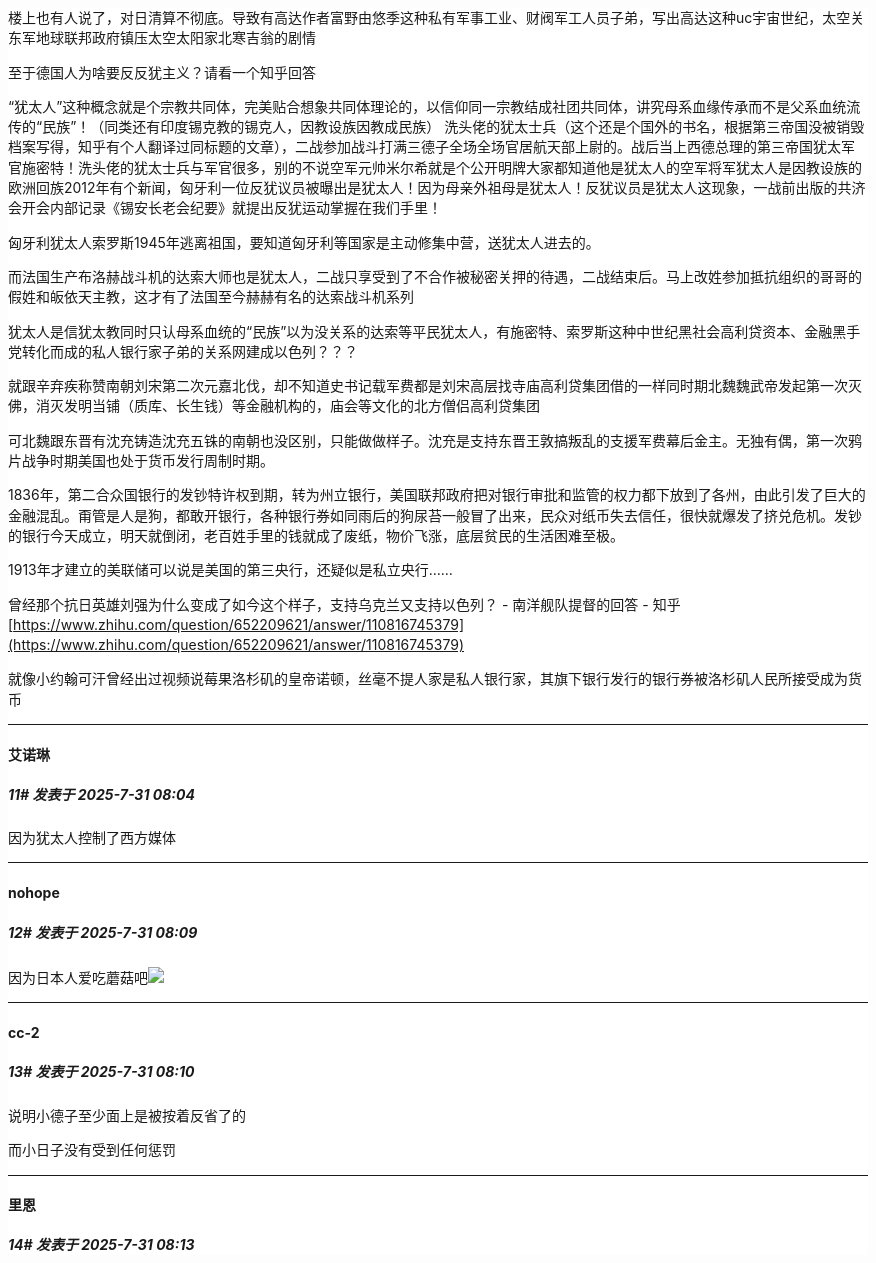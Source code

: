 楼上也有人说了，对日清算不彻底。导致有高达作者富野由悠季这种私有军事工业、财阀军工人员子弟，写出高达这种uc宇宙世纪，太空关东军地球联邦政府镇压太空太阳家北寒吉翁的剧情

至于德国人为啥要反反犹主义？请看一个知乎回答

“犹太人”这种概念就是个宗教共同体，完美贴合想象共同体理论的，以信仰同一宗教结成社团共同体，讲究母系血缘传承而不是父系血统流传的“民族”！（同类还有印度锡克教的锡克人，因教设族因教成民族）
洗头佬的犹太士兵（这个还是个国外的书名，根据第三帝国没被销毁档案写得，知乎有个人翻译过同标题的文章），二战参加战斗打满三德子全场全场官居航天部上尉的。战后当上西德总理的第三帝国犹太军官施密特！洗头佬的犹太士兵与军官很多，别的不说空军元帅米尔希就是个公开明牌大家都知道他是犹太人的空军将军犹太人是因教设族的欧洲回族2012年有个新闻，匈牙利一位反犹议员被曝出是犹太人！因为母亲外祖母是犹太人！反犹议员是犹太人这现象，一战前出版的共济会开会内部记录《锡安长老会纪要》就提出反犹运动掌握在我们手里！

匈牙利犹太人索罗斯1945年逃离祖国，要知道匈牙利等国家是主动修集中营，送犹太人进去的。

而法国生产布洛赫战斗机的达索大师也是犹太人，二战只享受到了不合作被秘密关押的待遇，二战结束后。马上改姓参加抵抗组织的哥哥的假姓和皈依天主教，这才有了法国至今赫赫有名的达索战斗机系列

犹太人是信犹太教同时只认母系血统的“民族”以为没关系的达索等平民犹太人，有施密特、索罗斯这种中世纪黑社会高利贷资本、金融黑手党转化而成的私人银行家子弟的关系网建成以色列？？？

就跟辛弃疾称赞南朝刘宋第二次元嘉北伐，却不知道史书记载军费都是刘宋高层找寺庙高利贷集团借的一样同时期北魏魏武帝发起第一次灭佛，消灭发明当铺（质库、长生钱）等金融机构的，庙会等文化的北方僧侣高利贷集团

可北魏跟东晋有沈充铸造沈充五铢的南朝也没区别，只能做做样子。沈充是支持东晋王敦搞叛乱的支援军费幕后金主。无独有偶，第一次鸦片战争时期美国也处于货币发行周制时期。

1836年，第二合众国银行的发钞特许权到期，转为州立银行，美国联邦政府把对银行审批和监管的权力都下放到了各州，由此引发了巨大的金融混乱。甭管是人是狗，都敢开银行，各种银行券如同雨后的狗尿苔一般冒了出来，民众对纸币失去信任，很快就爆发了挤兑危机。发钞的银行今天成立，明天就倒闭，老百姓手里的钱就成了废纸，物价飞涨，底层贫民的生活困难至极。

1913年才建立的美联储可以说是美国的第三央行，还疑似是私立央行……

曾经那个抗日英雄刘强为什么变成了如今这个样子，支持乌克兰又支持以色列？ - 南洋舰队提督的回答 - 知乎
[https://www.zhihu.com/question/652209621/answer/110816745379](https://www.zhihu.com/question/652209621/answer/110816745379)

就像小约翰可汗曾经出过视频说莓果洛杉矶的皇帝诺顿，丝毫不提人家是私人银行家，其旗下银行发行的银行券被洛杉矶人民所接受成为货币

*****

####  艾诺琳  
##### 11#       发表于 2025-7-31 08:04

因为犹太人控制了西方媒体

*****

####  nohope  
##### 12#       发表于 2025-7-31 08:09

因为日本人爱吃蘑菇吧<img src="https://static.stage1st.com/image/smiley/face2017/028.png" referrerpolicy="no-referrer">

*****

####  cc-2  
##### 13#       发表于 2025-7-31 08:10

说明小德子至少面上是被按着反省了的

而小日子没有受到任何惩罚

*****

####  里恩  
##### 14#       发表于 2025-7-31 08:13
